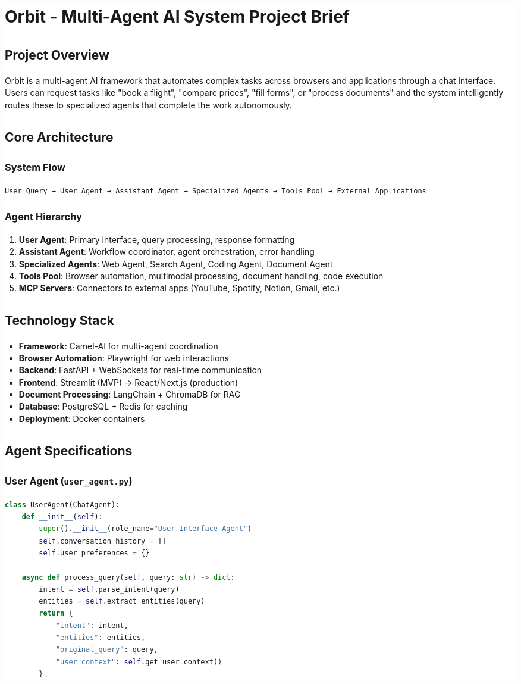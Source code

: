 # Orbit - Multi-Agent AI System Project Brief

## Project Overview
Orbit is a multi-agent AI framework that automates complex tasks across browsers and applications through a chat interface. Users can request tasks like "book a flight", "compare prices", "fill forms", or "process documents" and the system intelligently routes these to specialized agents that complete the work autonomously.

## Core Architecture

### System Flow
```
User Query → User Agent → Assistant Agent → Specialized Agents → Tools Pool → External Applications
```

### Agent Hierarchy
1. **User Agent**: Primary interface, query processing, response formatting
2. **Assistant Agent**: Workflow coordinator, agent orchestration, error handling
3. **Specialized Agents**: Web Agent, Search Agent, Coding Agent, Document Agent
4. **Tools Pool**: Browser automation, multimodal processing, document handling, code execution
5. **MCP Servers**: Connectors to external apps (YouTube, Spotify, Notion, Gmail, etc.)

## Technology Stack
- **Framework**: Camel-AI for multi-agent coordination
- **Browser Automation**: Playwright for web interactions
- **Backend**: FastAPI + WebSockets for real-time communication
- **Frontend**: Streamlit (MVP) → React/Next.js (production)
- **Document Processing**: LangChain + ChromaDB for RAG
- **Database**: PostgreSQL + Redis for caching
- **Deployment**: Docker containers

## Agent Specifications

### User Agent (`user_agent.py`)
```python
class UserAgent(ChatAgent):
    def __init__(self):
        super().__init__(role_name="User Interface Agent")
        self.conversation_history = []
        self.user_preferences = {}
    
    async def process_query(self, query: str) -> dict:
        intent = self.parse_intent(query)
        entities = self.extract_entities(query)
        return {
            "intent": intent,
            "entities": entities,
            "original_query": query,
            "user_context": self.get_user_context()
        }
```
